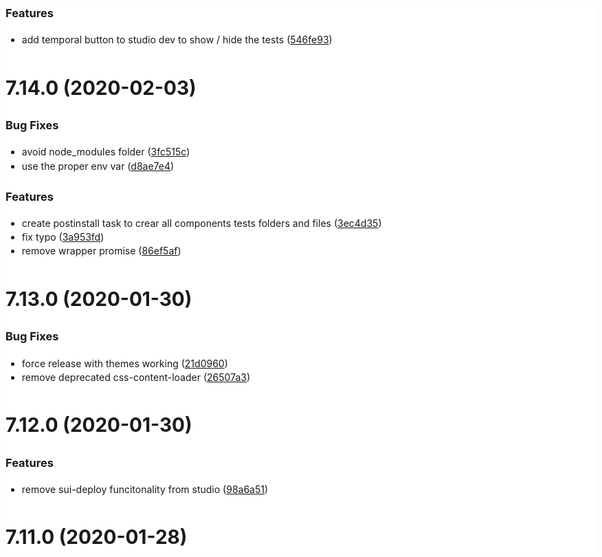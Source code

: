 
### Features

* add temporal button to studio dev to show / hide the tests ([546fe93](https://github.com/SUI-Components/sui/commit/546fe93))



<a name="7.14.0"></a>
# 7.14.0 (2020-02-03)


### Bug Fixes

* avoid node_modules folder ([3fc515c](https://github.com/SUI-Components/sui/commit/3fc515c))
* use the proper env var ([d8ae7e4](https://github.com/SUI-Components/sui/commit/d8ae7e4))


### Features

* create postinstall task to crear all components tests folders and files ([3ec4d35](https://github.com/SUI-Components/sui/commit/3ec4d35))
* fix typo ([3a953fd](https://github.com/SUI-Components/sui/commit/3a953fd))
* remove wrapper promise ([86ef5af](https://github.com/SUI-Components/sui/commit/86ef5af))



<a name="7.13.0"></a>
# 7.13.0 (2020-01-30)


### Bug Fixes

* force release with themes working ([21d0960](https://github.com/SUI-Components/sui/commit/21d0960))
* remove deprecated css-content-loader ([26507a3](https://github.com/SUI-Components/sui/commit/26507a3))



<a name="7.12.0"></a>
# 7.12.0 (2020-01-30)


### Features

* remove sui-deploy funcitonality from studio ([98a6a51](https://github.com/SUI-Components/sui/commit/98a6a51))



<a name="7.11.0"></a>
# 7.11.0 (2020-01-28)

